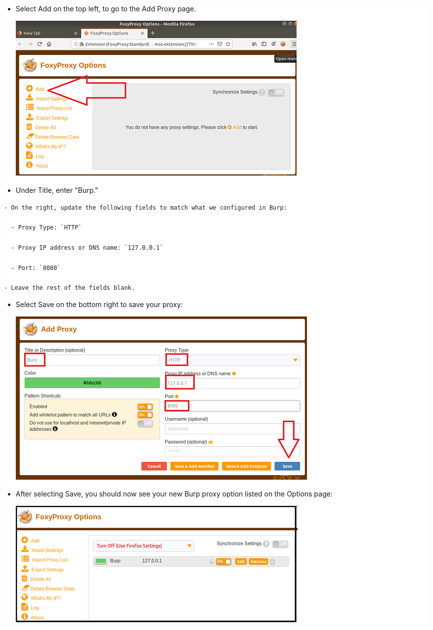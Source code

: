    - Select Add on the top left, to go to the Add Proxy page.
  
     ![Under FoxyProxy Options, a red arrow points to Add at the top of the left sidebar.](Images/burpsuite9.png) 
  
   - Under Title, enter "Burp." 

    - On the right, update the following fields to match what we configured in Burp:

      - Proxy Type: `HTTP`

      - Proxy IP address or DNS name: `127.0.0.1`
      
      - Port: `8080`
    
    - Leave the rest of the fields blank.
   
   - Select Save on the bottom right to save your proxy:

     ![On the Add Proxy page, red boxes outline the user input in Title, Proxy Type, Proxy IP address or DNS name, and Port.](Images/burpsuite10.png)

   - After selecting Save, you should now see your new Burp proxy option listed on the Options page:
  
     ![On the FoxyProxy Options page, Burp is listed.](Images/burpsuite11.png)